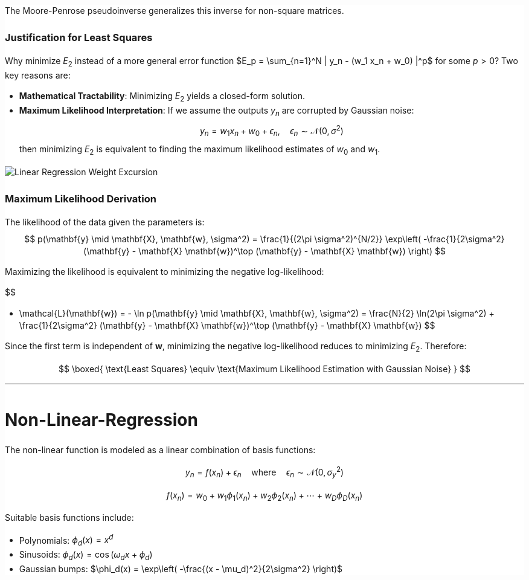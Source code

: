 The Moore-Penrose pseudoinverse generalizes this inverse for non-square matrices.

### Justification for Least Squares

Why minimize $E_2$ instead of a more general error function $E_p = \sum_{n=1}^N | y_n - (w_1 x_n + w_0) |^p$ for some $p > 0$? Two key reasons are:

- **Mathematical Tractability**: Minimizing $E_2$ yields a closed-form solution.
- **Maximum Likelihood Interpretation**: If we assume the outputs $y_n$ are corrupted by Gaussian noise:
$$ y_n = w_1 x_n + w_0 + \epsilon_n, \quad \epsilon_n \sim \mathcal{N}(0, \sigma^2)$$
  then minimizing $E_2$ is equivalent to finding the maximum likelihood estimates of $w_0$ and $w_1$.

![Linear Regression Weight Excursion](reg_lin_weight_excursion.gif)
### Maximum Likelihood Derivation

The likelihood of the data given the parameters is:
$$
p(\mathbf{y} \mid \mathbf{X}, \mathbf{w}, \sigma^2) = \frac{1}{(2\pi \sigma^2)^{N/2}} \exp\left( -\frac{1}{2\sigma^2} (\mathbf{y} - \mathbf{X} \mathbf{w})^\top (\mathbf{y} - \mathbf{X} \mathbf{w}) \right)
$$

Maximizing the likelihood is equivalent to minimizing the negative log-likelihood:

$$
- \mathcal{L}(\mathbf{w}) = - \ln p(\mathbf{y} \mid \mathbf{X}, \mathbf{w}, \sigma^2) = \frac{N}{2} \ln(2\pi \sigma^2) + \frac{1}{2\sigma^2} (\mathbf{y} - \mathbf{X} \mathbf{w})^\top (\mathbf{y} - \mathbf{X} \mathbf{w})
$$

Since the first term is independent of $\mathbf{w}$, minimizing the negative log-likelihood reduces to minimizing $E_2$. Therefore:

$$
\boxed{ \text{Least Squares} \equiv \text{Maximum Likelihood Estimation with Gaussian Noise} }
$$

---
# Non-Linear-Regression 

The non-linear function is modeled as a linear combination of basis functions:

$$
y_n = f(x_n) + \epsilon_n \quad \text{where} \quad \epsilon_n \sim \mathcal{N}(0, \sigma_{y}^2)
$$

$$
f(x_n) = w_0 + w_1 \phi_{1}(x_n) + w_2 \phi_{2}(x_n) + \cdots + w_D \phi_{D}(x_n)
$$

Suitable basis functions include:
- Polynomials: $\phi_{d}(x) = x^d$
- Sinusoids: $\phi_{d}(x) = \cos(\omega_d x + \phi_d)$
- Gaussian bumps: $\phi_d(x) = \exp\left( -\frac{(x - \mu_d)^2}{2\sigma^2} \right)$
